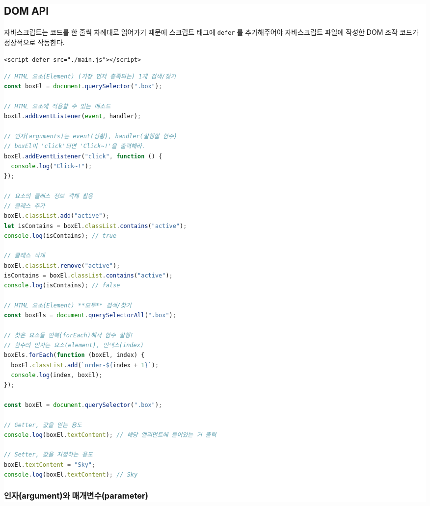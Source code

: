 ## DOM API

자바스크립트는 코드를 한 줄씩 차례대로 읽어가기 때문에 스크립트 태그에 `defer` 를 추가해주어야 자바스크립트 파일에 작성한 DOM 조작 코드가 정상적으로 작동한다.

`<script defer src="./main.js"></script>`

```jsx
// HTML 요소(Element) (가장 먼저 충족되는) 1개 검색/찾기
const boxEl = document.querySelector(".box");

// HTML 요소에 적용할 수 있는 메소드
boxEl.addEventListener(event, handler);

// 인자(arguments)는 event(상황), handler(실행할 함수)
// boxEl이 'click'되면 'Click~!'을 출력해라.
boxEl.addEventListener("click", function () {
  console.log("Click~!");
});

// 요소의 클래스 정보 객체 활용
// 클래스 추가
boxEl.classList.add("active");
let isContains = boxEl.classList.contains("active");
console.log(isContains); // true

// 클래스 삭제
boxEl.classList.remove("active");
isContains = boxEl.classList.contains("active");
console.log(isContains); // false

// HTML 요소(Element) **모두** 검색/찾기
const boxEls = document.querySelectorAll(".box");

// 찾은 요소들 반복(forEach)해서 함수 실행!
// 함수의 인자는 요소(element), 인덱스(index)
boxEls.forEach(function (boxEl, index) {
  boxEl.classList.add(`order-${index + 1}`);
  console.log(index, boxEl);
});

const boxEl = document.querySelector(".box");

// Getter, 값을 얻는 용도
console.log(boxEl.textContent); // 해당 엘리먼트에 들어있는 거 출력

// Setter, 값을 지정하는 용도
boxEl.textContent = "Sky";
console.log(boxEl.textContent); // Sky
```

### **인자(argument)와 매개변수(parameter)**
